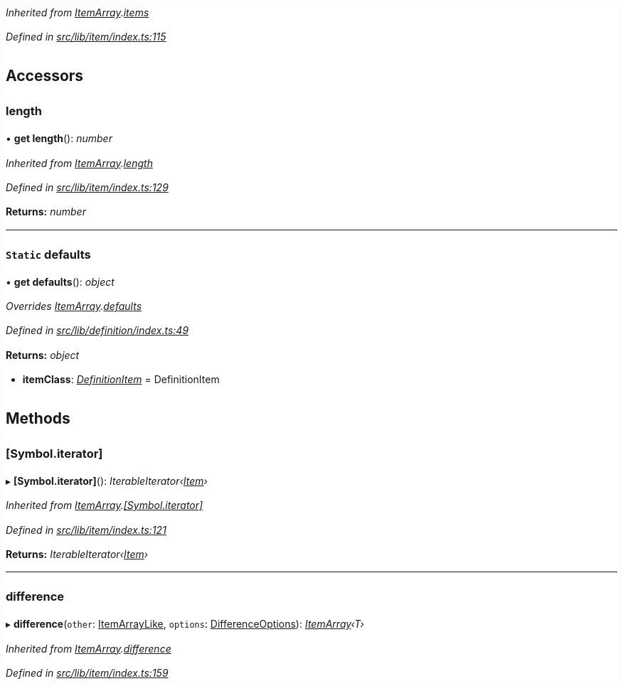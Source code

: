 *Inherited from [ItemArray](itemarray.md).[items](itemarray.md#items)*

*Defined in [src/lib/item/index.ts:115](https://github.com/JuroOravec/i18n-util/blob/c9cd5a0/src/lib/item/index.ts#L115)*

## Accessors

###  length

• **get length**(): *number*

*Inherited from [ItemArray](itemarray.md).[length](itemarray.md#length)*

*Defined in [src/lib/item/index.ts:129](https://github.com/JuroOravec/i18n-util/blob/c9cd5a0/src/lib/item/index.ts#L129)*

**Returns:** *number*

___

### `Static` defaults

• **get defaults**(): *object*

*Overrides [ItemArray](itemarray.md).[defaults](itemarray.md#static-defaults)*

*Defined in [src/lib/definition/index.ts:49](https://github.com/JuroOravec/i18n-util/blob/c9cd5a0/src/lib/definition/index.ts#L49)*

**Returns:** *object*

* **itemClass**: *[DefinitionItem](definitionitem.md)* = DefinitionItem

## Methods

###  [Symbol.iterator]

▸ **[Symbol.iterator]**(): *IterableIterator‹[Item](../README.md#item)›*

*Inherited from [ItemArray](itemarray.md).[[Symbol.iterator]](itemarray.md#[symbol.iterator])*

*Defined in [src/lib/item/index.ts:121](https://github.com/JuroOravec/i18n-util/blob/c9cd5a0/src/lib/item/index.ts#L121)*

**Returns:** *IterableIterator‹[Item](../README.md#item)›*

___

###  difference

▸ **difference**(`other`: [ItemArrayLike](../README.md#itemarraylike), `options`: [DifferenceOptions](../README.md#differenceoptions)): *[ItemArray](itemarray.md)‹T›*

*Inherited from [ItemArray](itemarray.md).[difference](itemarray.md#difference)*

*Defined in [src/lib/item/index.ts:159](https://github.com/JuroOravec/i18n-util/blob/c9cd5a0/src/lib/item/index.ts#L159)*
